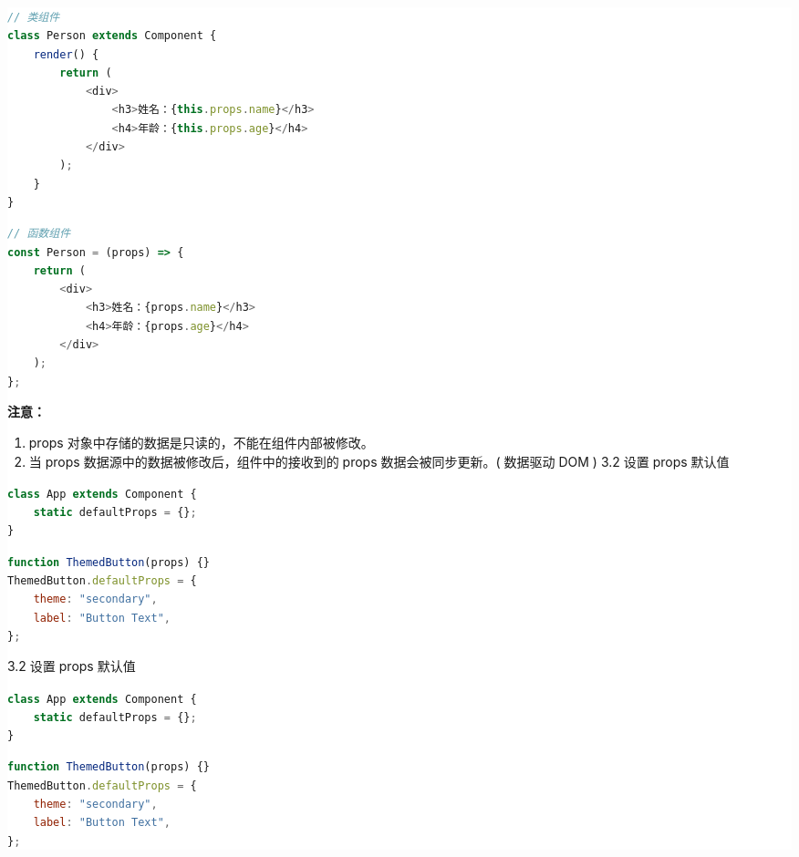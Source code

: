 ```js
// 类组件
class Person extends Component {
    render() {
        return (
            <div>
                <h3>姓名：{this.props.name}</h3>
                <h4>年龄：{this.props.age}</h4>
            </div>
        );
    }
}
```

```js
// 函数组件
const Person = (props) => {
    return (
        <div>
            <h3>姓名：{props.name}</h3>
            <h4>年龄：{props.age}</h4>
        </div>
    );
};
```

**注意：**

1. props 对象中存储的数据是只读的，不能在组件内部被修改。
2. 当 props 数据源中的数据被修改后，组件中的接收到的 props 数据会被同步更新。( 数据驱动 DOM )
   3.2 设置 props 默认值

```js
class App extends Component {
    static defaultProps = {};
}
```

```js
function ThemedButton(props) {}
ThemedButton.defaultProps = {
    theme: "secondary",
    label: "Button Text",
};
```

3.2 设置 props 默认值

```js
class App extends Component {
    static defaultProps = {};
}
```

```js
function ThemedButton(props) {}
ThemedButton.defaultProps = {
    theme: "secondary",
    label: "Button Text",
};
```
